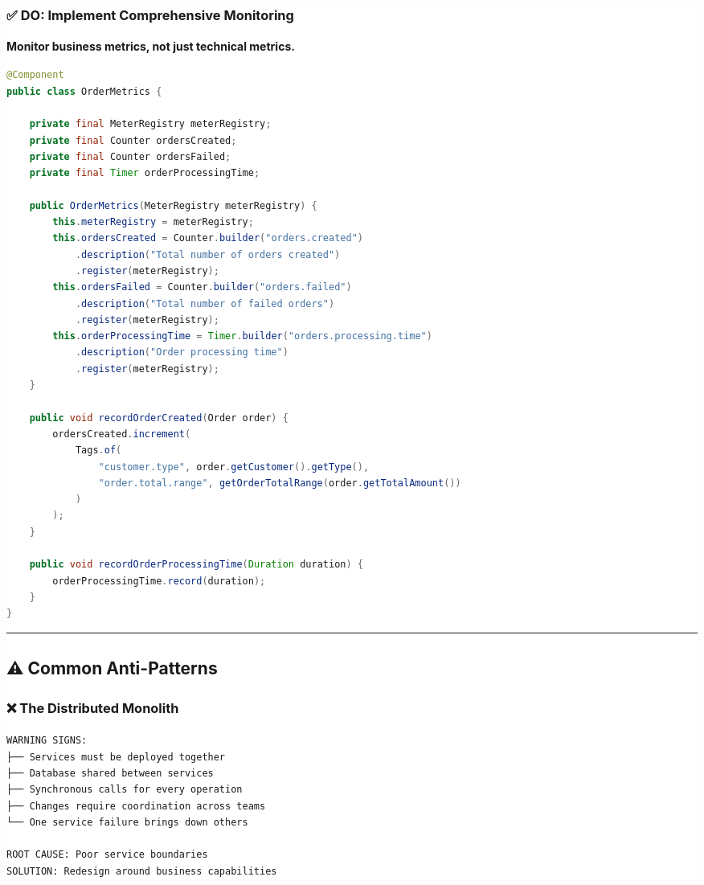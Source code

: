 
### ✅ DO: Implement Comprehensive Monitoring

**Monitor business metrics, not just technical metrics.**

```java
@Component
public class OrderMetrics {
    
    private final MeterRegistry meterRegistry;
    private final Counter ordersCreated;
    private final Counter ordersFailed;
    private final Timer orderProcessingTime;
    
    public OrderMetrics(MeterRegistry meterRegistry) {
        this.meterRegistry = meterRegistry;
        this.ordersCreated = Counter.builder("orders.created")
            .description("Total number of orders created")
            .register(meterRegistry);
        this.ordersFailed = Counter.builder("orders.failed")
            .description("Total number of failed orders")
            .register(meterRegistry);
        this.orderProcessingTime = Timer.builder("orders.processing.time")
            .description("Order processing time")
            .register(meterRegistry);
    }
    
    public void recordOrderCreated(Order order) {
        ordersCreated.increment(
            Tags.of(
                "customer.type", order.getCustomer().getType(),
                "order.total.range", getOrderTotalRange(order.getTotalAmount())
            )
        );
    }
    
    public void recordOrderProcessingTime(Duration duration) {
        orderProcessingTime.record(duration);
    }
}
```

---

## ⚠️ Common Anti-Patterns

### ❌ The Distributed Monolith

```
WARNING SIGNS:
├── Services must be deployed together
├── Database shared between services  
├── Synchronous calls for every operation
├── Changes require coordination across teams
└── One service failure brings down others

ROOT CAUSE: Poor service boundaries
SOLUTION: Redesign around business capabilities
```
